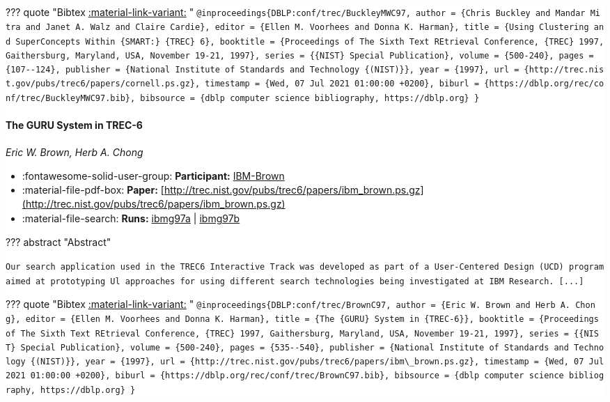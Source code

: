 
??? quote "Bibtex [:material-link-variant:](https://dblp.org/rec/conf/trec/BuckleyMWC97.bib) "
	```
	@inproceedings{DBLP:conf/trec/BuckleyMWC97,
		author = {Chris Buckley and Mandar Mitra and Janet A. Walz and Claire Cardie},
		editor = {Ellen M. Voorhees and Donna K. Harman},
		title = {Using Clustering and SuperConcepts Within {SMART:} {TREC} 6},
		booktitle = {Proceedings of The Sixth Text REtrieval Conference, {TREC} 1997, Gaithersburg, Maryland, USA, November 19-21, 1997},
		series = {{NIST} Special Publication},
		volume = {500-240},
		pages = {107--124},
		publisher = {National Institute of Standards and Technology {(NIST)}},
		year = {1997},
		url = {http://trec.nist.gov/pubs/trec6/papers/cornell.ps.gz},
		timestamp = {Wed, 07 Jul 2021 01:00:00 +0200},
		biburl = {https://dblp.org/rec/conf/trec/BuckleyMWC97.bib},
		bibsource = {dblp computer science bibliography, https://dblp.org}
	}
	```

#### The GURU System in TREC-6

_Eric W. Brown, Herb A. Chong_

- :fontawesome-solid-user-group: **Participant:** [IBM-Brown](./adhoc/participants.md#ibm-brown)
- :material-file-pdf-box: **Paper:** [http://trec.nist.gov/pubs/trec6/papers/ibm_brown.ps.gz](http://trec.nist.gov/pubs/trec6/papers/ibm_brown.ps.gz)
- :material-file-search: **Runs:** [ibmg97a](./adhoc/runs.md#ibmg97a) | [ibmg97b](./adhoc/runs.md#ibmg97b)

??? abstract "Abstract"
	
	Our search application used in the TREC6 Interactive Track was developed as part of a User-Centered Design (UCD) program aimed at prototyping Ul approaches for using different search technologies being investigated at IBM Research. [...]
	

??? quote "Bibtex [:material-link-variant:](https://dblp.org/rec/conf/trec/BrownC97.bib) "
	```
	@inproceedings{DBLP:conf/trec/BrownC97,
		author = {Eric W. Brown and Herb A. Chong},
		editor = {Ellen M. Voorhees and Donna K. Harman},
		title = {The {GURU} System in {TREC-6}},
		booktitle = {Proceedings of The Sixth Text REtrieval Conference, {TREC} 1997, Gaithersburg, Maryland, USA, November 19-21, 1997},
		series = {{NIST} Special Publication},
		volume = {500-240},
		pages = {535--540},
		publisher = {National Institute of Standards and Technology {(NIST)}},
		year = {1997},
		url = {http://trec.nist.gov/pubs/trec6/papers/ibm\_brown.ps.gz},
		timestamp = {Wed, 07 Jul 2021 01:00:00 +0200},
		biburl = {https://dblp.org/rec/conf/trec/BrownC97.bib},
		bibsource = {dblp computer science bibliography, https://dblp.org}
	}
	```
